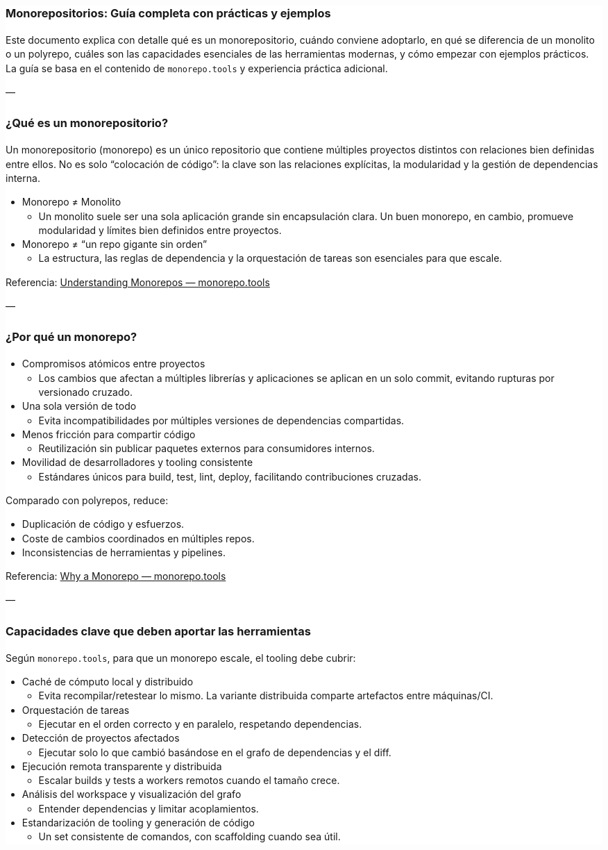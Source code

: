 ### Monorepositorios: Guía completa con prácticas y ejemplos

Este documento explica con detalle qué es un monorepositorio, cuándo conviene adoptarlo, en qué se diferencia de un monolito o un polyrepo, cuáles son las capacidades esenciales de las herramientas modernas, y cómo empezar con ejemplos prácticos. La guía se basa en el contenido de `monorepo.tools` y experiencia práctica adicional.

—

### ¿Qué es un monorepositorio?

Un monorepositorio (monorepo) es un único repositorio que contiene múltiples proyectos distintos con relaciones bien definidas entre ellos. No es solo “colocación de código”: la clave son las relaciones explícitas, la modularidad y la gestión de dependencias interna.

- Monorepo ≠ Monolito
  - Un monolito suele ser una sola aplicación grande sin encapsulación clara. Un buen monorepo, en cambio, promueve modularidad y límites bien definidos entre proyectos.
- Monorepo ≠ “un repo gigante sin orden”
  - La estructura, las reglas de dependencia y la orquestación de tareas son esenciales para que escale.

Referencia: [Understanding Monorepos — monorepo.tools](https://monorepo.tools/#understanding-monorepos)

—

### ¿Por qué un monorepo?

- Compromisos atómicos entre proyectos
  - Los cambios que afectan a múltiples librerías y aplicaciones se aplican en un solo commit, evitando rupturas por versionado cruzado.
- Una sola versión de todo
  - Evita incompatibilidades por múltiples versiones de dependencias compartidas.
- Menos fricción para compartir código
  - Reutilización sin publicar paquetes externos para consumidores internos.
- Movilidad de desarrolladores y tooling consistente
  - Estándares únicos para build, test, lint, deploy, facilitando contribuciones cruzadas.

Comparado con polyrepos, reduce:
- Duplicación de código y esfuerzos.
- Coste de cambios coordinados en múltiples repos.
- Inconsistencias de herramientas y pipelines.

Referencia: [Why a Monorepo — monorepo.tools](https://monorepo.tools/#why-a-monorepo)

—

### Capacidades clave que deben aportar las herramientas

Según `monorepo.tools`, para que un monorepo escale, el tooling debe cubrir:

- Caché de cómputo local y distribuido
  - Evita recompilar/retestear lo mismo. La variante distribuida comparte artefactos entre máquinas/CI.
- Orquestación de tareas
  - Ejecutar en el orden correcto y en paralelo, respetando dependencias.
- Detección de proyectos afectados
  - Ejecutar solo lo que cambió basándose en el grafo de dependencias y el diff.
- Ejecución remota transparente y distribuida
  - Escalar builds y tests a workers remotos cuando el tamaño crece.
- Análisis del workspace y visualización del grafo
  - Entender dependencias y limitar acoplamientos.
- Estandarización de tooling y generación de código
  - Un set consistente de comandos, con scaffolding cuando sea útil.
